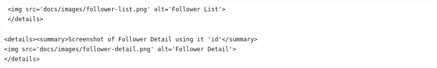      <img src='docs/images/follower-list.png' alt='Follower List'>
     </details>

    <details><summary>Screenshot of Follower Detail using it 'id'</summary>
    <img src='docs/images/follower-detail.png' alt='Follower Detail'>
    </details>
